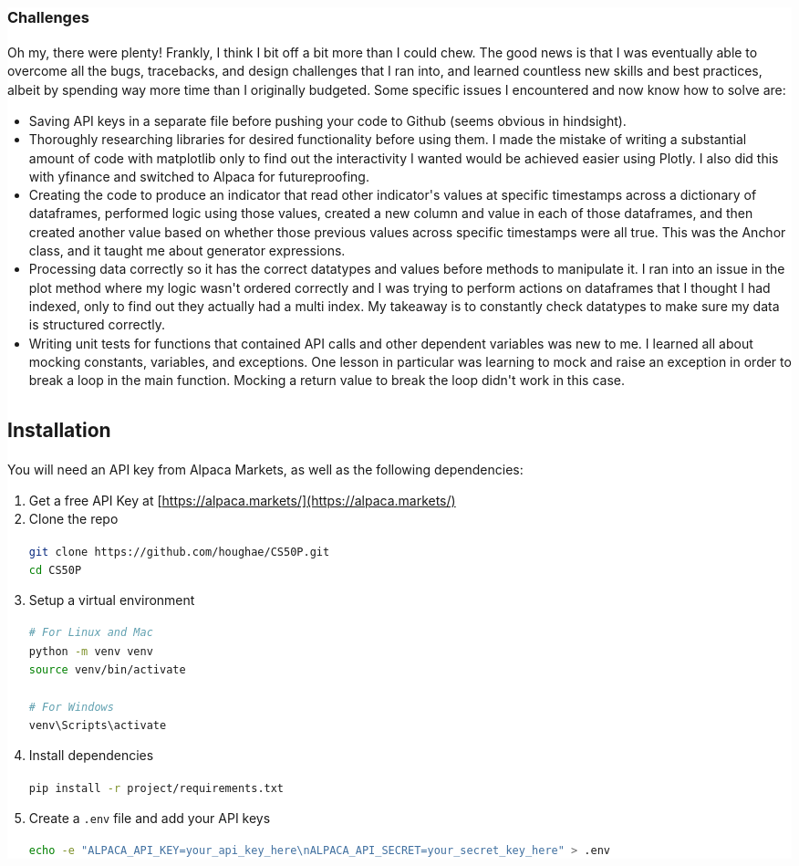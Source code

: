 ### Challenges

Oh my, there were plenty! Frankly, I think I bit off a bit more than I could chew. The good news is that I was eventually able to overcome all the bugs, tracebacks, and design challenges that I ran into, and learned countless new skills and best practices, albeit by spending way more time than I originally budgeted. Some specific issues I encountered and now know how to solve are:
- Saving API keys in a separate file before pushing your code to Github (seems obvious in hindsight).
- Thoroughly researching libraries for desired functionality before using them. I made the mistake of writing a substantial amount of code with matplotlib only to find out the interactivity I wanted would be achieved easier using Plotly. I also did this with yfinance and switched to Alpaca for futureproofing.
- Creating the code to produce an indicator that read other indicator's values at specific timestamps across a dictionary of dataframes, performed logic using those values, created a new column and value in each of those dataframes, and then created another value based on whether those previous values across specific timestamps were all true. This was the Anchor class, and it taught me about generator expressions.
- Processing data correctly so it has the correct datatypes and values before methods to manipulate it. I ran into an issue in the plot method where my logic wasn't ordered correctly and I was trying to perform actions on dataframes that I thought I had indexed, only to find out they actually had a multi index. My takeaway is to constantly check datatypes to make sure my data is structured correctly.
- Writing unit tests for functions that contained API calls and other dependent variables was new to me. I learned all about mocking constants, variables, and exceptions. One lesson in particular was learning to mock and raise an exception in order to break a loop in the main function. Mocking a return value to break the loop didn't work in this case.

## Installation

You will need an API key from Alpaca Markets, as well as the following dependencies:

1. Get a free API Key at [https://alpaca.markets/](https://alpaca.markets/)
2. Clone the repo
   ```sh
   git clone https://github.com/houghae/CS50P.git
   cd CS50P
   ```
3. Setup a virtual environment
    ```sh
    # For Linux and Mac
    python -m venv venv
    source venv/bin/activate

    # For Windows
    venv\Scripts\activate
    ```
4. Install dependencies
   ```sh
   pip install -r project/requirements.txt
   ```
5. Create a `.env` file and add your API keys
   ```sh
   echo -e "ALPACA_API_KEY=your_api_key_here\nALPACA_API_SECRET=your_secret_key_here" > .env
   ```
